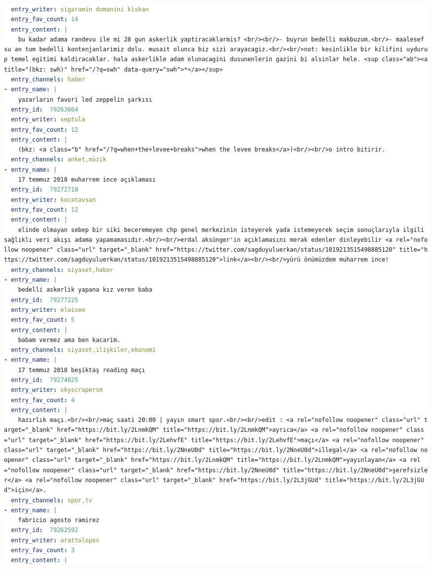```yaml
  entry_writer: sigaramin dumanini kiskan
  entry_fav_count: 14
  entry_content: |
    bu kadar adama randevu ile mi 28 gun askerlik yaptiracaklarmis? <br/><br/>- buyrun bedelli makbuzum.<br/>- maalesef su an tum bedelli kontenjanlarimiz dolu. musait olunca biz sizi arayacagiz.<br/><br/>not: kesinlikle bir kilifini uydurup temel egitimi kaldiracaklar. hala askerlikle adam olunacagini dusunenlerin gazini bi alsinlar hele. <sup class="ab"><a title="(bkz: swh)" href="/?q=swh" data-query="swh">*</a></sup>
  entry_channels: haber
- entry_name: |
    yazarların favori led zeppelin şarkısı
  entry_id:  79263664
  entry_writer: septula
  entry_fav_count: 12
  entry_content: |
    (bkz: <a class="b" href="/?q=when+the+levee+breaks">when the levee breaks</a>)<br/><br/>o intro bitirir.
  entry_channels: anket,müzik
- entry_name: |
    17 temmuz 2018 muharrem ince açıklaması
  entry_id:  79272718
  entry_writer: kocatavsan
  entry_fav_count: 12
  entry_content: |
    elinde olmayan sebep bir siki beceremeyen chp genel merkezinin isteyerek yada istemeyerek seçim sonuçlarıyla ilgili sağlıklı veri akışı adama yapamamasıdır.<br/><br/>erdal aksünger'in açıklamasını merak edenler dinleyebilir <a rel="nofollow noopener" class="url" target="_blank" href="https://twitter.com/sagduyuluerkan/status/1019213515498885120" title="https://twitter.com/sagduyuluerkan/status/1019213515498885120">link</a><br/><br/>yürü önümüzdem muharrem ince!
  entry_channels: siyaset,haber
- entry_name: |
    bedelli askerlik yapana kız veren baba
  entry_id:  79277225
  entry_writer: eloisee
  entry_fav_count: 5
  entry_content: |
    babam vermez ama ben kacarim.
  entry_channels: siyaset,ilişkiler,ekonomi
- entry_name: |
    17 temmuz 2018 beşiktaş reading maçı
  entry_id:  79274025
  entry_writer: skyscrapersm
  entry_fav_count: 4
  entry_content: |
    hazırlık maçı.<br/><br/>maç saati 20:00 | yayın smart spor.<br/><br/>edit : <a rel="nofollow noopener" class="url" target="_blank" href="https://bit.ly/2LnmkQM" title="https://bit.ly/2LnmkQM">ayrıca</a> <a rel="nofollow noopener" class="url" target="_blank" href="https://bit.ly/2LehvfE" title="https://bit.ly/2LehvfE">maçı</a> <a rel="nofollow noopener" class="url" target="_blank" href="https://bit.ly/2NneU0d" title="https://bit.ly/2NneU0d">illegal</a> <a rel="nofollow noopener" class="url" target="_blank" href="https://bit.ly/2LnmkQM" title="https://bit.ly/2LnmkQM">yayınlayan</a> <a rel="nofollow noopener" class="url" target="_blank" href="https://bit.ly/2NneU0d" title="https://bit.ly/2NneU0d">şerefsizler</a> <a rel="nofollow noopener" class="url" target="_blank" href="https://bit.ly/2L3jGUd" title="https://bit.ly/2L3jGUd">için</a>.
  entry_channels: spor,tv
- entry_name: |
    fabricio agosto ramirez
  entry_id:  79262592
  entry_writer: arattolopes
  entry_fav_count: 3
  entry_content: |
```